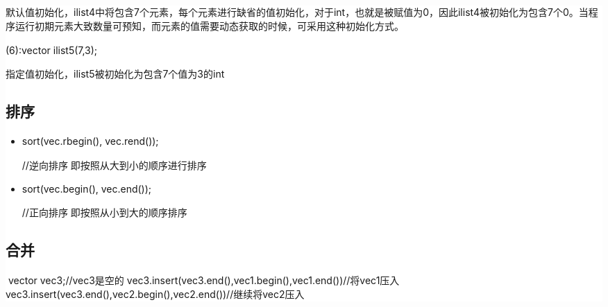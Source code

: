 默认值初始化，ilist4中将包含7个元素，每个元素进行缺省的值初始化，对于int，也就是被赋值为0，因此ilist4被初始化为包含7个0。当程序运行初期元素大致数量可预知，而元素的值需要动态获取的时候，可采用这种初始化方式。

(6):vector<int> ilist5(7,3);

指定值初始化，ilist5被初始化为包含7个值为3的int

## 排序

- sort(vec.rbegin(), vec.rend());

  //逆向排序 即按照从大到小的顺序进行排序   

- sort(vec.begin(), vec.end());

  //正向排序 即按照从小到大的顺序排序    

## 合并

​	vector<int> vec3;//vec3是空的
​    vec3.insert(vec3.end(),vec1.begin(),vec1.end())//将vec1压入
​    vec3.insert(vec3.end(),vec2.begin(),vec2.end())//继续将vec2压入
